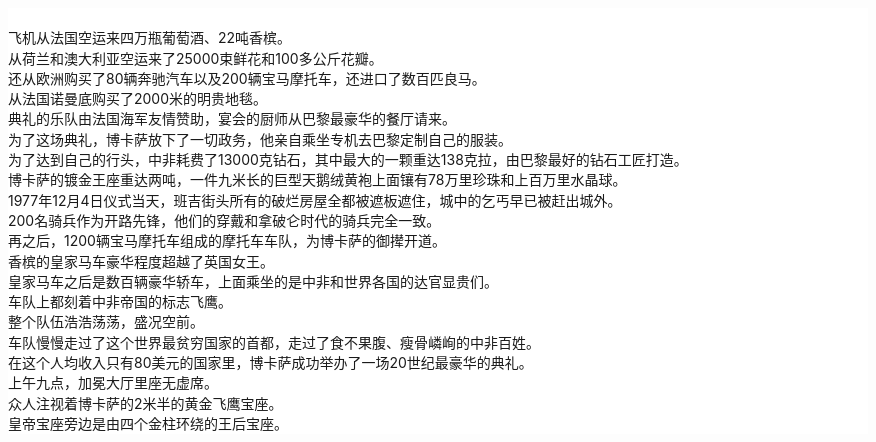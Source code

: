 <br>
飞机从法国空运来四万瓶葡萄酒、22吨香槟。

<br>
从荷兰和澳大利亚空运来了25000束鲜花和100多公斤花瓣。

<br>
还从欧洲购买了80辆奔驰汽车以及200辆宝马摩托车，还进口了数百匹良马。

<br>
从法国诺曼底购买了2000米的明贵地毯。

<br>
典礼的乐队由法国海军友情赞助，宴会的厨师从巴黎最豪华的餐厅请来。

<br>
为了这场典礼，博卡萨放下了一切政务，他亲自乘坐专机去巴黎定制自己的服装。

<br>
为了达到自己的行头，中非耗费了13000克钻石，其中最大的一颗重达138克拉，由巴黎最好的钻石工匠打造。

<br>
博卡萨的镀金王座重达两吨，一件九米长的巨型天鹅绒黄袍上面镶有78万里珍珠和上百万里水晶球。

<br>
1977年12月4日仪式当天，班吉街头所有的破烂房屋全都被遮板遮住，城中的乞丐早已被赶出城外。

<br>
200名骑兵作为开路先锋，他们的穿戴和拿破仑时代的骑兵完全一致。

<br>
再之后，1200辆宝马摩托车组成的摩托车车队，为博卡萨的御撵开道。

<br>
香槟的皇家马车豪华程度超越了英国女王。

<br>
皇家马车之后是数百辆豪华轿车，上面乘坐的是中非和世界各国的达官显贵们。

<br>
车队上都刻着中非帝国的标志飞鹰。

<br>
整个队伍浩浩荡荡，盛况空前。

<br>
车队慢慢走过了这个世界最贫穷国家的首都，走过了食不果腹、瘦骨嶙峋的中非百姓。

<br>
在这个人均收入只有80美元的国家里，博卡萨成功举办了一场20世纪最豪华的典礼。

<br>
上午九点，加冕大厅里座无虚席。

<br>
众人注视着博卡萨的2米半的黄金飞鹰宝座。

<br>
皇帝宝座旁边是由四个金柱环绕的王后宝座。
